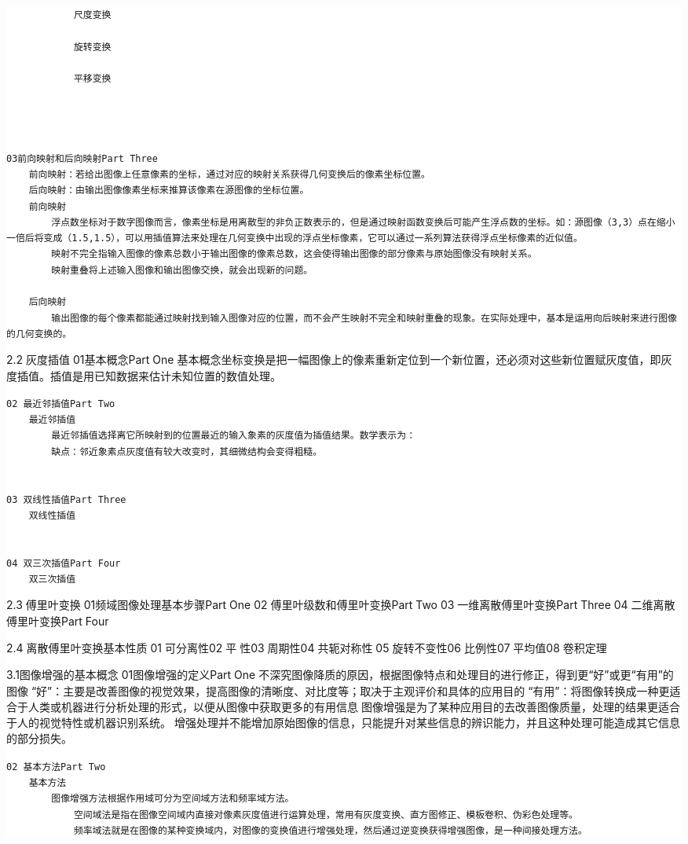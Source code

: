                 尺度变换

                旋转变换

                平移变换




    03前向映射和后向映射Part Three
        前向映射：若给出图像上任意像素的坐标，通过对应的映射关系获得几何变换后的像素坐标位置。
        后向映射：由输出图像像素坐标来推算该像素在源图像的坐标位置。
        前向映射
            浮点数坐标对于数字图像而言，像素坐标是用离散型的非负正数表示的，但是通过映射函数变换后可能产生浮点数的坐标。如：源图像（3,3）点在缩小一倍后将变成（1.5,1.5），可以用插值算法来处理在几何变换中出现的浮点坐标像素，它可以通过一系列算法获得浮点坐标像素的近似值。
            映射不完全指输入图像的像素总数小于输出图像的像素总数，这会使得输出图像的部分像素与原始图像没有映射关系。
            映射重叠将上述输入图像和输出图像交换，就会出现新的问题。

        后向映射
            输出图像的每个像素都能通过映射找到输入图像对应的位置，而不会产生映射不完全和映射重叠的现象。在实际处理中，基本是运用向后映射来进行图像的几何变换的。



2.2 灰度插值
    01基本概念Part One
        基本概念坐标变换是把一幅图像上的像素重新定位到一个新位置，还必须对这些新位置赋灰度值，即灰度插值。插值是用已知数据来估计未知位置的数值处理。

    02 最近邻插值Part Two
        最近邻插值
            最近邻插值选择离它所映射到的位置最近的输入象素的灰度值为插值结果。数学表示为：
            缺点：邻近象素点灰度值有较大改变时，其细微结构会变得粗糙。


    03 双线性插值Part Three
        双线性插值


    04 双三次插值Part Four
        双三次插值



2.3 傅里叶变换
    01频域图像处理基本步骤Part One
    02 傅里叶级数和傅里叶变换Part Two
    03 一维离散傅里叶变换Part Three
    04 二维离散傅里叶变换Part Four

2.4 离散傅里叶变换基本性质
    01 可分离性02 平  性03 周期性04 共轭对称性
    05 旋转不变性06 比例性07 平均值08 卷积定理

3.1图像增强的基本概念
    01图像增强的定义Part One
        不深究图像降质的原因，根据图像特点和处理目的进行修正，得到更“好”或更“有用”的图像
        “好”：主要是改善图像的视觉效果，提高图像的清晰度、对比度等；取决于主观评价和具体的应用目的
        “有用”：将图像转换成一种更适合于人类或机器进行分析处理的形式，以便从图像中获取更多的有用信息
        图像增强是为了某种应用目的去改善图像质量，处理的结果更适合于人的视觉特性或机器识别系统。
        增强处理并不能增加原始图像的信息，只能提升对某些信息的辨识能力，并且这种处理可能造成其它信息的部分损失。

    02 基本方法Part Two
        基本方法
            图像增强方法根据作用域可分为空间域方法和频率域方法。
                空间域法是指在图像空间域内直接对像素灰度值进行运算处理，常用有灰度变换、直方图修正、模板卷积、伪彩色处理等。
                频率域法就是在图像的某种变换域内，对图像的变换值进行增强处理，然后通过逆变换获得增强图像，是一种间接处理方法。
